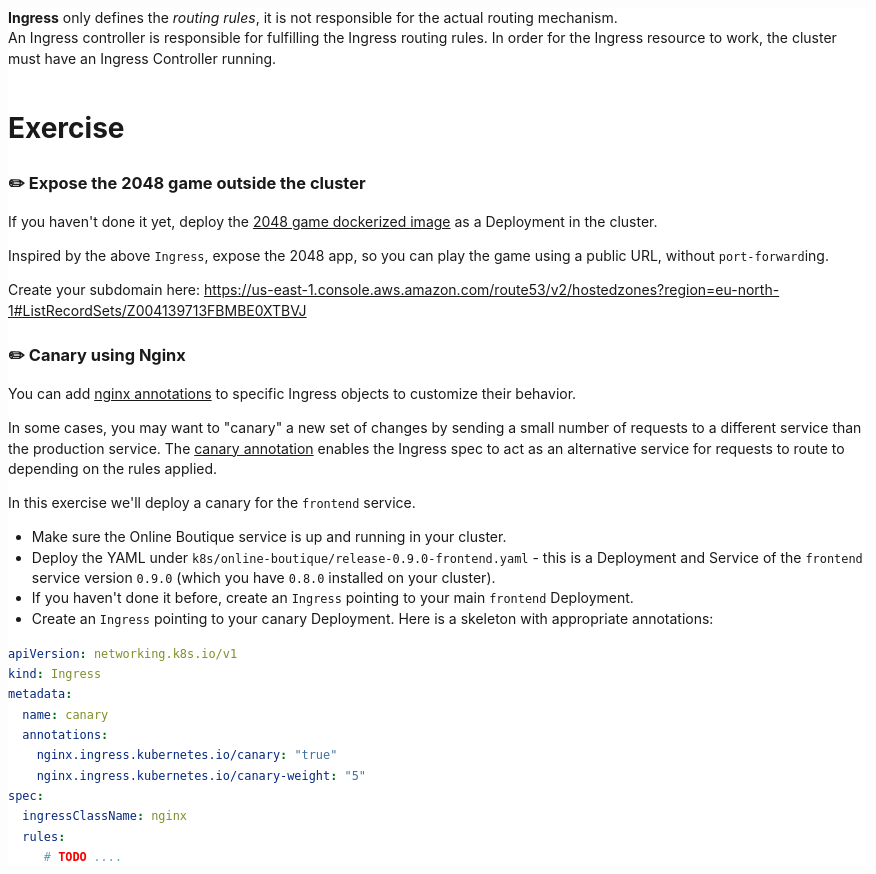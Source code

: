 **Ingress** only defines the *routing rules*, it is not responsible for the actual routing mechanism.  
An Ingress controller is responsible for fulfilling the Ingress routing rules. 
In order for the Ingress resource to work, the cluster must have an Ingress Controller running.


# Exercise 

### :pencil2: Expose the 2048 game outside the cluster

If you haven't done it yet, deploy the [2048 game dockerized image](https://hub.docker.com/r/alexwhen/docker-2048) as a Deployment in the cluster.

Inspired by the above `Ingress`, expose the 2048 app, so you can play the game using a public URL, without `port-forward`ing.  

Create your subdomain here: 
https://us-east-1.console.aws.amazon.com/route53/v2/hostedzones?region=eu-north-1#ListRecordSets/Z004139713FBMBE0XTBVJ

### :pencil2: Canary using Nginx 

You can add [nginx annotations](https://kubernetes.github.io/ingress-nginx/user-guide/nginx-configuration/annotations/) to specific Ingress objects to customize their behavior.

In some cases, you may want to "canary" a new set of changes by sending a small number of requests to a different service than the production service. 
The [canary annotation](https://kubernetes.github.io/ingress-nginx/user-guide/nginx-configuration/annotations/#canary) enables the Ingress spec to act as an alternative service for requests to route to depending on the rules applied.

In this exercise we'll deploy a canary for the `frontend` service. 

- Make sure the Online Boutique service is up and running in your cluster.
- Deploy the YAML under `k8s/online-boutique/release-0.9.0-frontend.yaml` - this is a Deployment and Service of the `frontend` service version `0.9.0` (which you have `0.8.0` installed on your cluster). 
- If you haven't done it before, create an `Ingress` pointing to your main `frontend` Deployment.
- Create an `Ingress` pointing to your canary Deployment. Here is a skeleton with appropriate annotations: 

```yaml
apiVersion: networking.k8s.io/v1
kind: Ingress
metadata:
  name: canary
  annotations:
    nginx.ingress.kubernetes.io/canary: "true"
    nginx.ingress.kubernetes.io/canary-weight: "5"
spec:
  ingressClassName: nginx
  rules:
     # TODO ....
```
